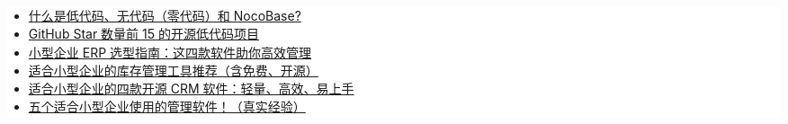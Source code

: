 * [什么是低代码、无代码（零代码）和 NocoBase?](https://www.nocobase.com/cn/blog/what-is-no-code)
* [GitHub Star 数量前 15 的开源低代码项目](https://www.nocobase.com/cn/blog/top-15-open-source-low-code-projects-with-the-most-github-Stars)
* [小型企业 ERP 选型指南：这四款软件助你高效管理](https://www.nocobase.com/cn/blog/best-erp-solutions-for-small-businesses)
* [适合小型企业的库存管理工具推荐（含免费、开源）](https://www.nocobase.com/cn/blog/inventory-management-tools-for-small-business)
* [适合小型企业的四款开源 CRM 软件：轻量、高效、易上手](https://www.nocobase.com/cn/blog/the-best-4-crm-software-for-small-businesses)
* [五个适合小型企业使用的管理软件！（真实经验）](https://www.nocobase.com/cn/blog/5-management-tools-perfect-for-small-businesses)
